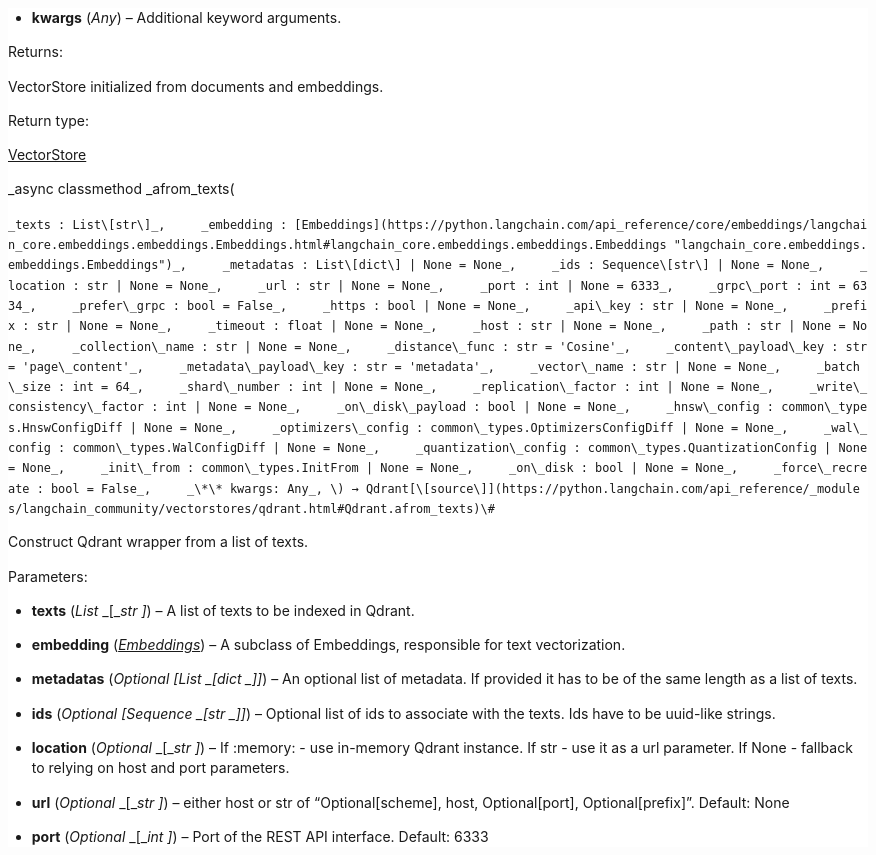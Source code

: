   * **kwargs** \(_Any_\) – Additional keyword arguments.

Returns:     

VectorStore initialized from documents and embeddings.

Return type:     

[VectorStore](https://python.langchain.com/api_reference/core/vectorstores/langchain_core.vectorstores.base.VectorStore.html#langchain_core.vectorstores.base.VectorStore "langchain_core.vectorstores.base.VectorStore")

_async classmethod _afrom\_texts\(

    _texts : List\[str\]_,     _embedding : [Embeddings](https://python.langchain.com/api_reference/core/embeddings/langchain_core.embeddings.embeddings.Embeddings.html#langchain_core.embeddings.embeddings.Embeddings "langchain_core.embeddings.embeddings.Embeddings")_,     _metadatas : List\[dict\] | None = None_,     _ids : Sequence\[str\] | None = None_,     _location : str | None = None_,     _url : str | None = None_,     _port : int | None = 6333_,     _grpc\_port : int = 6334_,     _prefer\_grpc : bool = False_,     _https : bool | None = None_,     _api\_key : str | None = None_,     _prefix : str | None = None_,     _timeout : float | None = None_,     _host : str | None = None_,     _path : str | None = None_,     _collection\_name : str | None = None_,     _distance\_func : str = 'Cosine'_,     _content\_payload\_key : str = 'page\_content'_,     _metadata\_payload\_key : str = 'metadata'_,     _vector\_name : str | None = None_,     _batch\_size : int = 64_,     _shard\_number : int | None = None_,     _replication\_factor : int | None = None_,     _write\_consistency\_factor : int | None = None_,     _on\_disk\_payload : bool | None = None_,     _hnsw\_config : common\_types.HnswConfigDiff | None = None_,     _optimizers\_config : common\_types.OptimizersConfigDiff | None = None_,     _wal\_config : common\_types.WalConfigDiff | None = None_,     _quantization\_config : common\_types.QuantizationConfig | None = None_,     _init\_from : common\_types.InitFrom | None = None_,     _on\_disk : bool | None = None_,     _force\_recreate : bool = False_,     _\*\* kwargs: Any_, \) → Qdrant[\[source\]](https://python.langchain.com/api_reference/_modules/langchain_community/vectorstores/qdrant.html#Qdrant.afrom_texts)\#     

Construct Qdrant wrapper from a list of texts.

Parameters:     

  * **texts** \(_List_ _\[__str_ _\]_\) – A list of texts to be indexed in Qdrant.

  * **embedding** \([_Embeddings_](https://python.langchain.com/api_reference/core/embeddings/langchain_core.embeddings.embeddings.Embeddings.html#langchain_core.embeddings.embeddings.Embeddings "langchain_core.embeddings.embeddings.Embeddings")\) – A subclass of Embeddings, responsible for text vectorization.

  * **metadatas** \(_Optional_ _\[__List_ _\[__dict_ _\]__\]_\) – An optional list of metadata. If provided it has to be of the same length as a list of texts.

  * **ids** \(_Optional_ _\[__Sequence_ _\[__str_ _\]__\]_\) – Optional list of ids to associate with the texts. Ids have to be uuid-like strings.

  * **location** \(_Optional_ _\[__str_ _\]_\) – If :memory: \- use in-memory Qdrant instance. If str \- use it as a url parameter. If None \- fallback to relying on host and port parameters.

  * **url** \(_Optional_ _\[__str_ _\]_\) – either host or str of “Optional\[scheme\], host, Optional\[port\], Optional\[prefix\]”. Default: None

  * **port** \(_Optional_ _\[__int_ _\]_\) – Port of the REST API interface. Default: 6333

